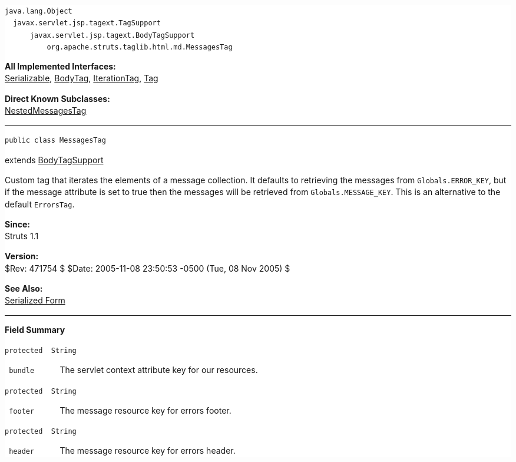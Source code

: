    java.lang.Object
      javax.servlet.jsp.tagext.TagSupport
          javax.servlet.jsp.tagext.BodyTagSupport
              org.apache.struts.taglib.html.md.MessagesTag

**All Implemented Interfaces:**  
[Serializable](http://java.sun.com/j2se/1.4.2/docs/api/java/io/Serializable.html.md?is-external=true "class or interface in java.io"), [BodyTag](http://java.sun.com/j2ee/1.4/docs/api/javax/servlet/jsp/tagext/BodyTag.html?is-external=true "class or interface in javax.servlet.jsp.tagext"), [IterationTag](http://java.sun.com/j2ee/1.4/docs/api/javax/servlet/jsp/tagext/IterationTag.html?is-external=true "class or interface in javax.servlet.jsp.tagext"), [Tag](http://java.sun.com/j2ee/1.4/docs/api/javax/servlet/jsp/tagext/Tag.html?is-external=true "class or interface in javax.servlet.jsp.tagext")



**Direct Known Subclasses:**  
[NestedMessagesTag](../../../../../org/apache/struts/taglib/nested.html.md/NestedMessagesTag.html "class in org.apache.struts.taglib.nested.html")

------------------------------------------------------------------------

    public class MessagesTag

extends [BodyTagSupport](http://java.sun.com/j2ee/1.4/docs/api/javax/servlet/jsp/tagext/BodyTagSupport.html.md?is-external=true "class or interface in javax.servlet.jsp.tagext")

Custom tag that iterates the elements of a message collection. It defaults to retrieving the messages from `Globals.ERROR_KEY`, but if the message attribute is set to true then the messages will be retrieved from `Globals.MESSAGE_KEY`. This is an alternative to the default `ErrorsTag`.

**Since:**  
Struts 1.1

**Version:**  
$Rev: 471754 $ $Date: 2005-11-08 23:50:53 -0500 (Tue, 08 Nov 2005) $

**See Also:**  
[Serialized Form](../../../../../serialized-form.html.md#org.apache.struts.taglib.html.MessagesTag)

------------------------------------------------------------------------

<span id="field_summary"></span>

**Field Summary**

`protected  String`

` bundle`
           The servlet context attribute key for our resources.

`protected  String`

` footer`
           The message resource key for errors footer.

`protected  String`

` header`
           The message resource key for errors header.
